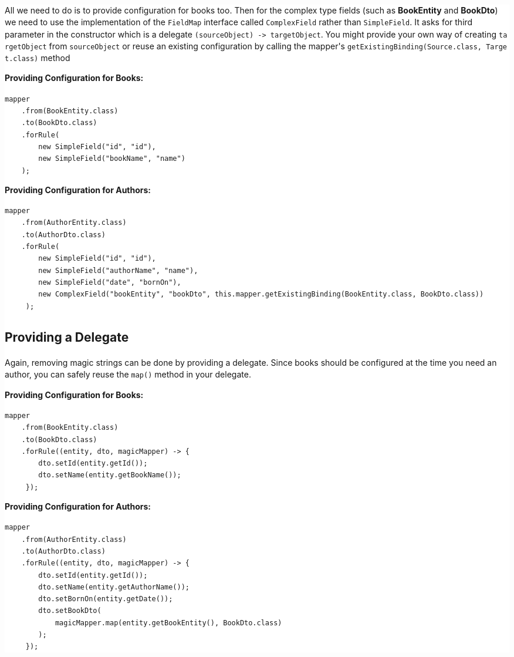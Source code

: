 All we need to do is to provide configuration for books too. Then for the complex type fields (such as **BookEntity** and **BookDto**) we need to use the implementation of the `FieldMap` interface called `ComplexField` rather than `SimpleField`. It asks for third parameter in the constructor which is a delegate `(sourceObject) -> targetObject`. You might provide your own way of creating `targetObject` from `sourceObject` or reuse an existing configuration by calling the mapper's `getExistingBinding(Source.class, Target.class)` method

**Providing Configuration for Books:**

    mapper
        .from(BookEntity.class)
        .to(BookDto.class)
        .forRule(
            new SimpleField("id", "id"),
            new SimpleField("bookName", "name")
        );

**Providing Configuration for Authors:**

    mapper
        .from(AuthorEntity.class)
        .to(AuthorDto.class)
        .forRule(
            new SimpleField("id", "id"),
            new SimpleField("authorName", "name"),
            new SimpleField("date", "bornOn"),
            new ComplexField("bookEntity", "bookDto", this.mapper.getExistingBinding(BookEntity.class, BookDto.class))
         );


## Providing a Delegate

Again, removing magic strings can be done by providing a delegate. Since books should be configured at the time you need an author, you can safely reuse the `map()` method in your delegate.

**Providing Configuration for Books:**

    mapper
        .from(BookEntity.class)
        .to(BookDto.class)
        .forRule((entity, dto, magicMapper) -> {
            dto.setId(entity.getId());
            dto.setName(entity.getBookName());
         });

**Providing Configuration for Authors:**

    mapper
        .from(AuthorEntity.class)
        .to(AuthorDto.class)
        .forRule((entity, dto, magicMapper) -> {
            dto.setId(entity.getId());
            dto.setName(entity.getAuthorName());
            dto.setBornOn(entity.getDate());
            dto.setBookDto(
                magicMapper.map(entity.getBookEntity(), BookDto.class)
            );
         });
